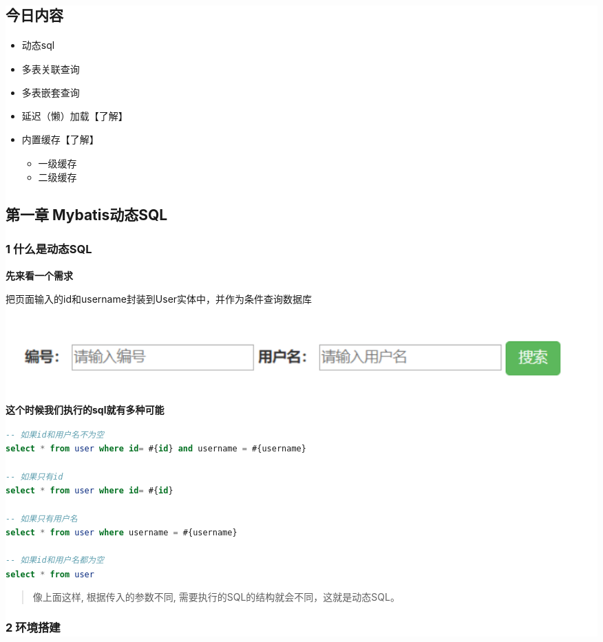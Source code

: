 ## 今日内容
+ 动态sql

+ 多表关联查询

+ 多表嵌套查询

+ 延迟（懒）加载【了解】

+ 内置缓存【了解】
	+ 一级缓存
	+ 二级缓存






## 第一章 Mybatis动态SQL

### 1 什么是动态SQL

**先来看一个需求**

把页面输入的id和username封装到User实体中，并作为条件查询数据库

![image-20200906212446849](assets/image-20200906212446849.png) 



**这个时候我们执行的sql就有多种可能**

```sql
-- 如果id和用户名不为空
select * from user where id= #{id} and username = #{username}

-- 如果只有id
select * from user where id= #{id} 

-- 如果只有用户名
select * from user where username = #{username}

-- 如果id和用户名都为空
select * from user
```

> 像上面这样, 根据传入的参数不同, 需要执行的SQL的结构就会不同，这就是动态SQL。
>

### 2 环境搭建
